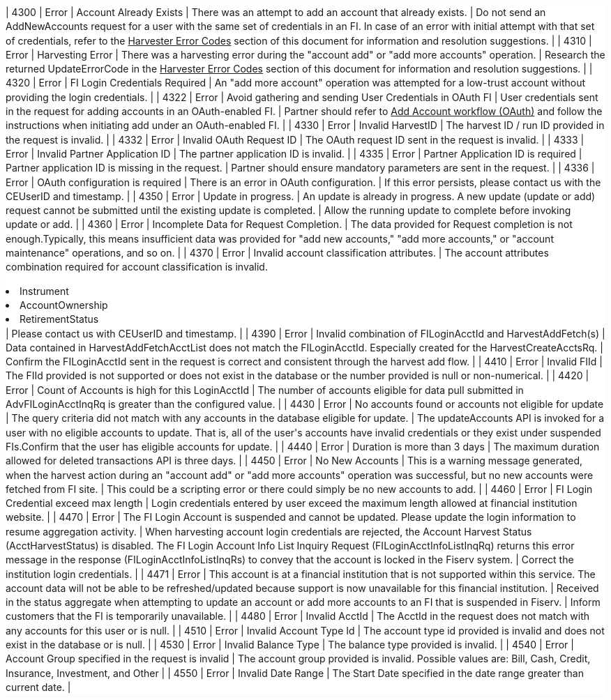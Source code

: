 | 4300 | Error | Account Already Exists | There was an attempt to add an account that already exists. | Do not send an AddNewAccounts request for a user with the same set of credentials in an FI. In case of an error with initial attempt with that set of credentials, refer to the [Harvester Error Codes](#appendix-b-harvester-error-codes) section of this document for information and resolution suggestions. |
| 4310 | Error | Harvesting Error | There was a harvesting error during the &quot;account add&quot; or &quot;add more accounts&quot; operation. | Research the returned UpdateErrorCode in the [Harvester Error Codes](#appendix-b-harvester-error-codes) section of this document for information and resolution suggestions. |
| 4320 | Error | FI Login Credentials Required | An &quot;add more account&quot; operation was attempted for a low-trust account without providing the login credentials. |
| 4322 | Error | Avoid gathering and sending User Credentials in OAuth FI | User credentials sent in the request for adding accounts in an OAuth-enabled FI. | Partner should refer to [Add Account workflow (OAuth)](./integrations.md#add-account-workflow-oauth) and follow the instructions when initiating add under an OAuth-enabled FI. |
| 4330 | Error | Invalid HarvestID | The harvest ID / run ID provided in the request is invalid. |
| 4332 | Error | Invalid OAuth Request ID | The OAuth request ID sent in the request is invalid. |
| 4333 | Error | Invalid Partner Application ID | The partner application ID is invalid. |
| 4335 | Error | Partner Application ID is required | Partner application ID is missing in the request. | Partner should ensure mandatory parameters are sent in the request. |
| 4336 | Error | OAuth configuration is required | There is an error in OAuth configuration. | If this error persists, please contact us with the CEUserID and timestamp. |
| 4350 | Error | Update in progress. | An update is already in progress. A new update (update or add) request cannot be submitted until the existing update is completed. | Allow the running update to complete before invoking update or add. |
| 4360 | Error | Incomplete Data for Request Completion. | The data provided for Request completion is not enough.Typically, this means insufficient data was provided for &quot;add new accounts,&quot; &quot;add more accounts,&quot; or &quot;account maintenance&quot; operations, and so on. |
| 4370 | Error | Invalid account classification attributes. | The account attributes combination required for account classification is invalid. <li>Instrument</li> <li>AccountOwnership</li> <li>RetirementStatus</li>| Please contact us with CEUserID and timestamp. |
| 4390 | Error | Invalid combination of FILoginAcctId and HarvestAddFetch(s) | Data contained in HarvestAddFetchAcctList does not match the FILoginAcctId. Especially created for the HarvestCreateAcctsRq. | Confirm the FILoginAcctId sent in the request is correct and consistent through the harvest add flow. |
| 4410 | Error | Invalid FIId | The FIId provided is not supported or does not exist in the database or the number provided is null or non-numerical. |
| 4420 | Error | Count of Accounts is high for this LoginAcctId | The number of accounts eligible for data pull submitted in AdvFILoginAcctInqRq is greater than the configured value. |
| 4430 | Error | No accounts found or accounts not eligible for update | The query criteria did not match with any accounts in the database eligible for update. | The updateAccounts API is invoked for a user with no eligible accounts to update. That is, all of the user&#39;s accounts have invalid credentials or they exist under suspended FIs.Confirm that the user has eligible accounts for update. |
| 4440 | Error | Duration is more than 3 days | The maximum duration allowed for deleted transactions API is three days. |
| 4450 | Error | No New Accounts | This is a warning message generated, when the harvest action during an &quot;account add&quot; or &quot;add more accounts&quot; operation was successful, but no new accounts were fetched from FI site. | This could be a scripting error or there could simply be no new accounts to add. |
| 4460 | Error | FI Login Credential exceed max length | Login credentials entered by user exceed the maximum length allowed at financial institution website. |
| 4470 | Error | The FI Login Account is suspended and cannot be updated. Please update the login information to resume aggregation activity. | When harvesting account login credentials are rejected, the Account Harvest Status (AcctHarvestStatus) is disabled. The FI Login Account Info List Inquiry Request (FILoginAcctInfoListInqRq) returns this error message in the response (FILoginAcctInfoListInqRs) to convey that the account is locked in the Fiserv system. | Correct the institution login credentials. |
| 4471 | Error | This account is at a financial institution that is not supported within this service. The account data will not be able to be refreshed/updated because support is now unavailable for this financial institution. | Received in the status aggregate when attempting to update an account or add more accounts to an FI that is suspended in Fiserv. | Inform customers that the FI is temporarily unavailable. |
| 4480 | Error | Invalid AcctId | The AcctId in the request does not match with any accounts for this user or is null. |
| 4510 | Error | Invalid Account Type Id | The account type id provided is invalid and does not exist in the database or is null. |
| 4530 | Error | Invalid Balance Type | The balance type provided is invalid. |
| 4540 | Error | Account Group specified in the request is invalid | The account group provided is invalid. Possible values are: Bill, Cash, Credit, Insurance, Investment, and Other |
| 4550 | Error | Invalid Date Range | The Start Date specified in the date range greater than current date. |